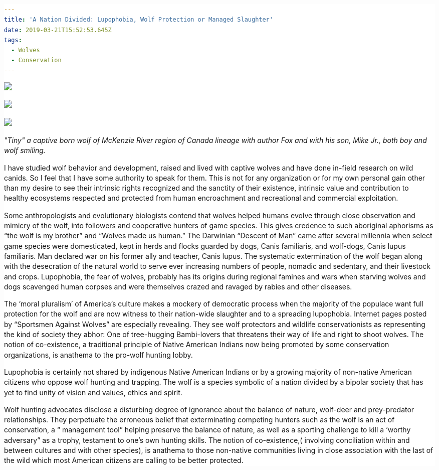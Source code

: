 ```yaml
---
title: 'A Nation Divided: Lupophobia, Wolf Protection or Managed Slaughter'
date: 2019-03-21T15:52:53.645Z
tags:
  - Wolves
  - Conservation
---
```

![](/img/tiny.jpg)

![](/img/tiny-with-fox.jpg)

![](/img/tiny-with-foxjr.jpg)

_"Tiny" a captive born wolf of McKenzie River region of Canada lineage with author Fox and with his son, Mike Jr., both boy and wolf smiling._

I have studied wolf behavior and development, raised and lived with captive wolves and have done in-field research on wild canids. So I feel that I have some authority to speak for them. This is not for any organization or for my own personal gain other than my desire to see their intrinsic rights recognized and the sanctity of their existence, intrinsic value and contribution to healthy ecosystems respected and protected from human encroachment and recreational and commercial exploitation. 

Some anthropologists and evolutionary biologists contend that wolves helped humans evolve through close observation and mimicry of the wolf, into followers and cooperative hunters of game species. This gives credence to such aboriginal aphorisms as “the wolf is my brother” and “Wolves made us human.” The Darwinian “Descent of Man” came after several millennia when select game species were domesticated, kept in herds and flocks guarded by dogs, Canis familiaris, and wolf-dogs, Canis lupus familiaris. Man declared war on his former ally and teacher, Canis lupus. The systematic extermination of the wolf began along with the desecration of the natural world to serve ever increasing numbers of people, nomadic and sedentary, and their livestock and crops. Lupophobia, the fear of wolves, probably has its origins during regional famines and wars when starving wolves and dogs scavenged human corpses and were themselves crazed and ravaged by rabies and other diseases.  

 The ‘moral pluralism’ of America’s culture makes a mockery of democratic process when the majority of the populace want full protection for the wolf and are now witness to their nation-wide slaughter and to a spreading lupophobia. Internet pages posted by “Sportsmen Against Wolves” are especially revealing. They see wolf protectors and wildlife conservationists as representing the kind of society they abhor: One of tree-hugging Bambi-lovers that threatens their way of life and right to shoot wolves. The notion of co-existence, a traditional principle of Native American Indians now being promoted by some conservation organizations, is anathema to the pro-wolf hunting lobby. 

Lupophobia is certainly not shared by indigenous Native American Indians or by a growing majority of non-native American citizens who oppose wolf hunting and trapping. The wolf is a species symbolic of a nation divided by a bipolar society that has yet to find unity of vision and values, ethics and spirit.

Wolf hunting advocates disclose a disturbing degree of ignorance about the balance of nature, wolf-deer and prey-predator relationships. They perpetuate the erroneous belief that exterminating competing hunters such as the wolf is an act of conservation, a            “ management tool” helping preserve the balance of nature, as well as a sporting challenge to kill a ‘worthy adversary” as a trophy, testament to one’s own hunting skills. The notion of co-existence,( involving conciliation within and between cultures and with other species), is anathema to those non-native communities living in close association with the last of the wild which most American citizens are calling to be better protected.
